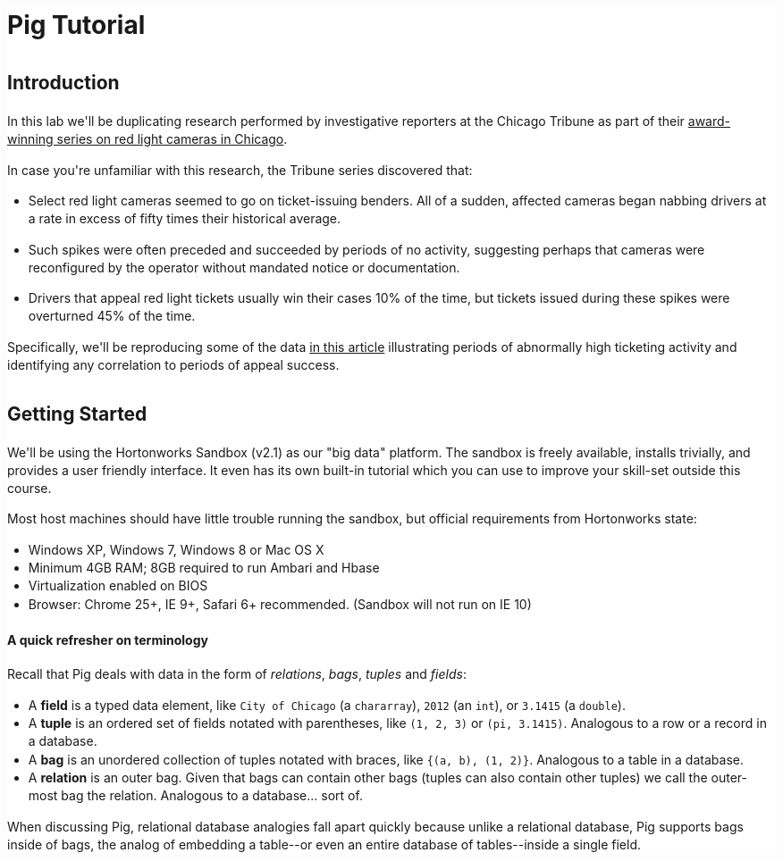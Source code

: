 # Pig Tutorial

Introduction
------------

In this lab we'll be duplicating research performed by investigative reporters at the Chicago Tribune as part of their [award-winning series on red light cameras in Chicago](http://www.chicagotribune.com/news/watchdog/redlight/).

In case you're unfamiliar with this research, the Tribune series discovered that:

*	Select red light cameras seemed to go on ticket-issuing benders. All of a sudden, affected cameras began nabbing drivers at a rate in excess of fifty times their historical average.

*	Such spikes were often preceded and succeeded by periods of no activity, suggesting perhaps that cameras were reconfigured by the operator without mandated notice or documentation.

*	Drivers that appeal red light tickets usually win their cases 10% of the time, but tickets issued during these spikes were overturned 45% of the time.

Specifically, we'll be reproducing some of the data [in this article](http://apps.chicagotribune.com/news/local/red-light-camera-tickets/) illustrating periods of abnormally high ticketing activity and identifying any correlation to periods of appeal success.

Getting Started
---------------

We'll be using the Hortonworks Sandbox (v2.1) as our "big data" platform. The sandbox is freely available, installs trivially, and provides a user friendly interface. It even has its own built-in tutorial which you can use to improve your skill-set outside this course.

Most host machines should have little trouble running the sandbox, but official requirements from Hortonworks state:

* Windows XP, Windows 7, Windows 8 or Mac OS X
* Minimum 4GB RAM; 8GB required to run Ambari and Hbase
* Virtualization enabled on BIOS
* Browser: Chrome 25+, IE 9+, Safari 6+ recommended. (Sandbox will not run on IE 10)

#### A quick refresher on terminology

Recall that Pig deals with data in the form of _relations_, _bags_, _tuples_ and _fields_:

* A **field** is a typed data element, like `City of Chicago` (a `chararray`), `2012` (an `int`), or `3.1415` (a `double`).
* A **tuple** is an ordered set of fields notated with parentheses, like `(1, 2, 3)` or `(pi, 3.1415)`. Analogous to a row or a record in a database.
* A **bag** is an unordered collection of tuples notated with braces, like `{(a, b), (1, 2)}`. Analogous to a table in a database.
* A **relation** is an outer bag. Given that bags can contain other bags (tuples can also contain other tuples) we call the outer-most bag the relation. Analogous to a database... sort of.

When discussing Pig, relational database analogies fall apart quickly because unlike a relational database, Pig supports bags inside of bags, the analog of embedding a table--or even an entire database of tables--inside a single field.
